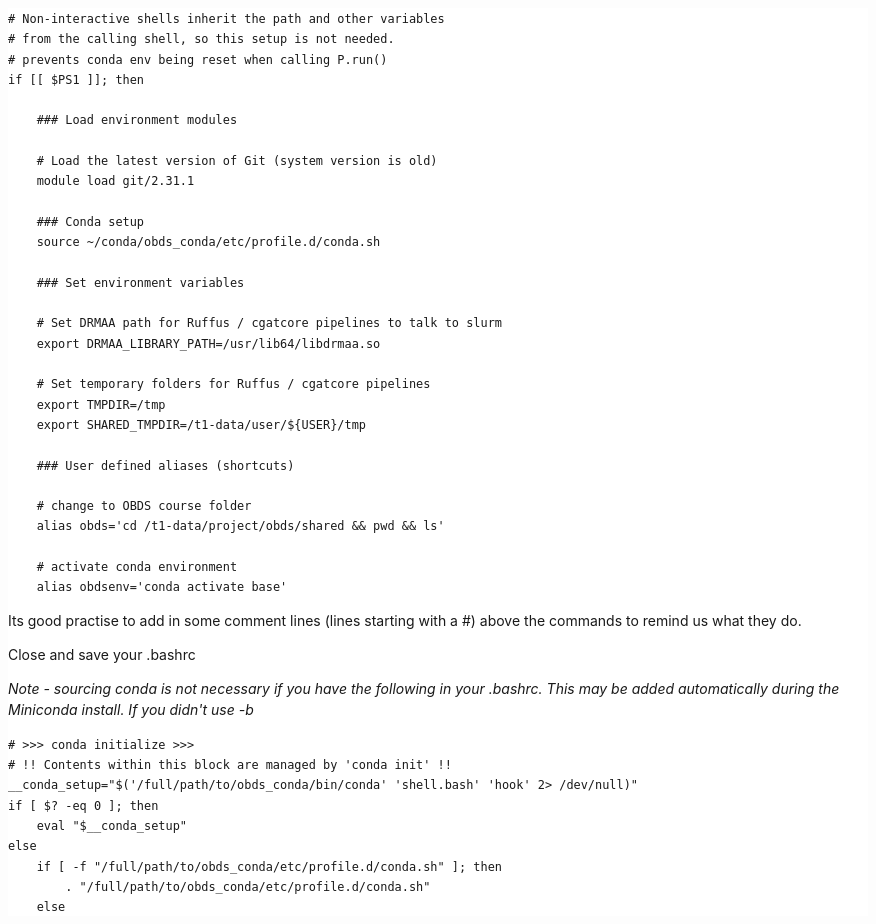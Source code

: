     # Non-interactive shells inherit the path and other variables
    # from the calling shell, so this setup is not needed.
    # prevents conda env being reset when calling P.run()
    if [[ $PS1 ]]; then

        ### Load environment modules

        # Load the latest version of Git (system version is old)
        module load git/2.31.1
        
        ### Conda setup
        source ~/conda/obds_conda/etc/profile.d/conda.sh

        ### Set environment variables

        # Set DRMAA path for Ruffus / cgatcore pipelines to talk to slurm
        export DRMAA_LIBRARY_PATH=/usr/lib64/libdrmaa.so

        # Set temporary folders for Ruffus / cgatcore pipelines
        export TMPDIR=/tmp
        export SHARED_TMPDIR=/t1-data/user/${USER}/tmp

        ### User defined aliases (shortcuts)

        # change to OBDS course folder
        alias obds='cd /t1-data/project/obds/shared && pwd && ls'
       
        # activate conda environment
        alias obdsenv='conda activate base' 

Its good practise to add in some comment lines (lines starting with a #) above the commands to remind us what they do.

Close and save your .bashrc


*Note - sourcing conda is not necessary if you have the following in your .bashrc. This may be added automatically during the Miniconda install. If you didn't use -b*

    # >>> conda initialize >>>
    # !! Contents within this block are managed by 'conda init' !!
    __conda_setup="$('/full/path/to/obds_conda/bin/conda' 'shell.bash' 'hook' 2> /dev/null)"
    if [ $? -eq 0 ]; then
        eval "$__conda_setup"
    else
        if [ -f "/full/path/to/obds_conda/etc/profile.d/conda.sh" ]; then
            . "/full/path/to/obds_conda/etc/profile.d/conda.sh"
        else